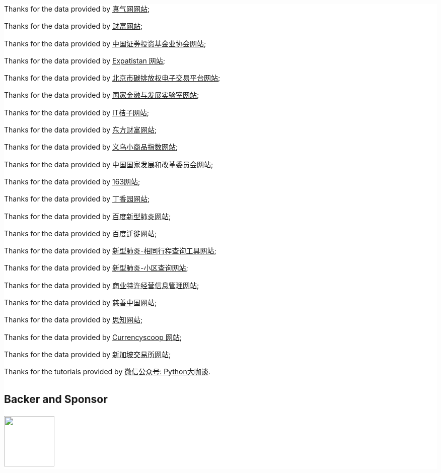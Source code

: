 Thanks for the data provided by [真气网网站](https://www.zq12369.com/);

Thanks for the data provided by [财富网站](http://www.fortunechina.com/);

Thanks for the data provided by [中国证券投资基金业协会网站](http://gs.amac.org.cn/);

Thanks for the data provided by [Expatistan 网站](https://www.expatistan.com/cost-of-living);

Thanks for the data provided by [北京市碳排放权电子交易平台网站](https://www.bjets.com.cn/article/jyxx/);

Thanks for the data provided by [国家金融与发展实验室网站](http://www.nifd.cn/);

Thanks for the data provided by [IT桔子网站](https://www.itjuzi.com);

Thanks for the data provided by [东方财富网站](http://data.eastmoney.com/jgdy/);

Thanks for the data provided by [义乌小商品指数网站](http://www.ywindex.com/Home/Product/index/);

Thanks for the data provided by [中国国家发展和改革委员会网站](http://jgjc.ndrc.gov.cn/dmzs.aspx?clmId=741);

Thanks for the data provided by [163网站](https://news.163.com/special/epidemic/);

Thanks for the data provided by [丁香园网站](http://3g.dxy.cn/newh5/view/pneumonia?scene=2&clicktime=1579615030&enterid=1579615030&from=groupmessage&isappinstalled=0);

Thanks for the data provided by [百度新型肺炎网站](https://voice.baidu.com/act/newpneumonia/newpneumonia/?from=osari_pc_1);

Thanks for the data provided by [百度迁徙网站](https://qianxi.baidu.com/?from=shoubai#city=0);

Thanks for the data provided by [新型肺炎-相同行程查询工具网站](https://rl.inews.qq.com/h5/trip?from=newsapp&ADTAG=tgi.wx.share.message);

Thanks for the data provided by [新型肺炎-小区查询网站](https://ncov.html5.qq.com/community?channelid=1&from=singlemessage&isappinstalled=0);

Thanks for the data provided by [商业特许经营信息管理网站](http://txjy.syggs.mofcom.gov.cn/);

Thanks for the data provided by [慈善中国网站](http://cishan.chinanpo.gov.cn/platform/login.html);

Thanks for the data provided by [思知网站](https://www.ownthink.com/);

Thanks for the data provided by [Currencyscoop 网站](https://currencyscoop.com/);

Thanks for the data provided by [新加坡交易所网站](https://www.sgx.com/zh-hans/research-education/derivatives);

Thanks for the tutorials provided by [微信公众号: Python大咖谈](https://upload-images.jianshu.io/upload_images/3240514-61004f2c71be4a0b.png).

## Backer and Sponsor

<a href="https://www.jetbrains.com/?from=jindaxiang/akshare" target="_blank">
<img src="https://github.com/akfamily/akshare/blob/master/example/images/jetbrains.svg" width="100px" height="100px">
</a>
